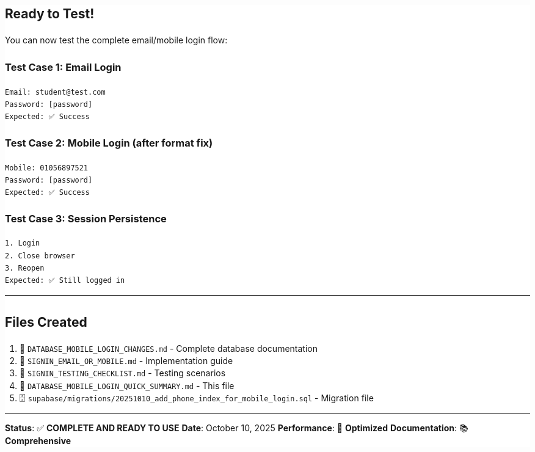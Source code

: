 
## Ready to Test!

You can now test the complete email/mobile login flow:

### Test Case 1: Email Login
```
Email: student@test.com
Password: [password]
Expected: ✅ Success
```

### Test Case 2: Mobile Login (after format fix)
```
Mobile: 01056897521
Password: [password]
Expected: ✅ Success
```

### Test Case 3: Session Persistence
```
1. Login
2. Close browser
3. Reopen
Expected: ✅ Still logged in
```

---

## Files Created

1. 📄 `DATABASE_MOBILE_LOGIN_CHANGES.md` - Complete database documentation
2. 📄 `SIGNIN_EMAIL_OR_MOBILE.md` - Implementation guide
3. 📄 `SIGNIN_TESTING_CHECKLIST.md` - Testing scenarios
4. 📄 `DATABASE_MOBILE_LOGIN_QUICK_SUMMARY.md` - This file
5. 🗄️ `supabase/migrations/20251010_add_phone_index_for_mobile_login.sql` - Migration file

---

**Status**: ✅ **COMPLETE AND READY TO USE**
**Date**: October 10, 2025
**Performance**: 🚀 **Optimized**
**Documentation**: 📚 **Comprehensive**
